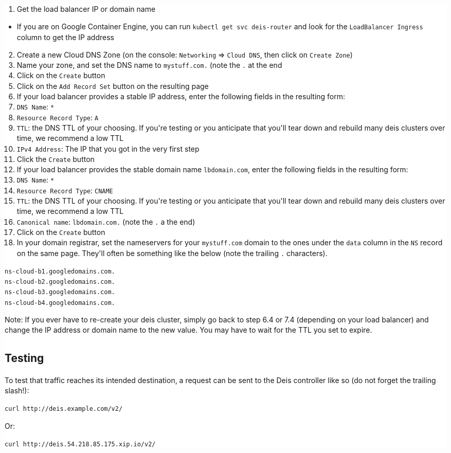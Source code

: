 1. Get the load balancer IP or domain name
  - If you are on Google Container Engine, you can run `kubectl get svc deis-router` and look for the `LoadBalancer Ingress` column to get the IP address
2. Create a new Cloud DNS Zone (on the console: `Networking` => `Cloud DNS`, then click on `Create Zone`)
3. Name your zone, and set the DNS name to `mystuff.com.` (note the `.` at the end
4. Click on the `Create` button
5. Click on the `Add Record Set` button on the resulting page
6. If your load balancer provides a stable IP address, enter the following fields in the resulting form:
  1. `DNS Name`: `*`
  2. `Resource Record Type`: `A`
  3. `TTL`: the DNS TTL of your choosing. If you're testing or you anticipate that you'll tear down and rebuild many deis clusters over time, we recommend a low TTL
  4. `IPv4 Address`: The IP that you got in the very first step
  5. Click the `Create` button
7. If your load balancer provides the stable domain name `lbdomain.com`, enter the following fields in the resulting form:
  1. `DNS Name`: `*`
  2. `Resource Record Type`: `CNAME`
  3. `TTL`: the DNS TTL of your choosing. If you're testing or you anticipate that you'll tear down and rebuild many deis clusters over time, we recommend a low TTL
  4. `Canonical name`: `lbdomain.com.` (note the `.` a the end)
  5. Click on the `Create` button
8. In your domain registrar, set the nameservers for your `mystuff.com` domain to the ones under the `data` column in the `NS` record on the same page. They'll often be something like the below (note the trailing `.` characters).

  ```
  ns-cloud-b1.googledomains.com.
  ns-cloud-b2.googledomains.com.
  ns-cloud-b3.googledomains.com.
  ns-cloud-b4.googledomains.com.
  ```


Note: If you ever have to re-create your deis cluster, simply go back to step 6.4 or 7.4 (depending on your load balancer) and change the IP address or domain name to the new value. You may have to wait for the TTL you set to expire.


## Testing

To test that traffic reaches its intended destination, a request can be
sent to the Deis controller like so (do not forget the trailing slash!):

```
curl http://deis.example.com/v2/
```

Or:

```
curl http://deis.54.218.85.175.xip.io/v2/
```
